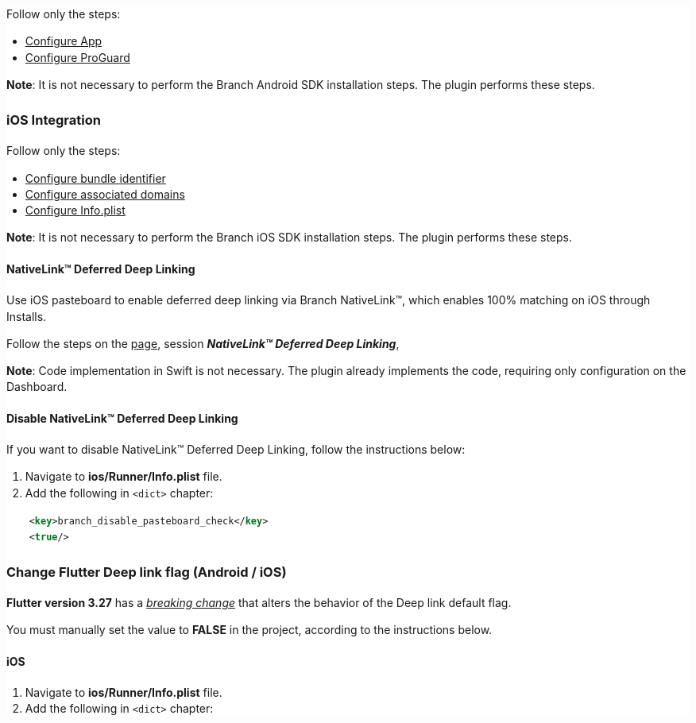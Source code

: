 Follow only the steps:

* [Configure App](https://help.branch.io/developers-hub/docs/android-basic-integration#4-configure-app)
* [Configure ProGuard](https://help.branch.io/developers-hub/docs/android-basic-integration#7-configure-proguard)

**Note**: It is not necessary to perform the Branch Android SDK installation steps. The plugin performs these steps.

### iOS Integration
Follow only the steps:

* [Configure bundle identifier](https://help.branch.io/developers-hub/docs/ios-basic-integration#2-configure-bundle-identifier)
* [Configure associated domains](https://help.branch.io/developers-hub/docs/ios-basic-integration#3-configure-associated-domains)
* [Configure Info.plist](https://help.branch.io/developers-hub/docs/ios-basic-integration#4-configure-infoplist)

**Note**: It is not necessary to perform the Branch iOS SDK installation steps. The plugin performs these steps.

#### NativeLink™ Deferred Deep Linking
Use iOS pasteboard to enable deferred deep linking via Branch NativeLink™, which enables 100% matching on iOS through Installs.

Follow the steps on the [page](https://help.branch.io/developers-hub/docs/ios-advanced-features#nativelink-deferred-deep-linking), session _**NativeLink™ Deferred Deep Linking**_,

**Note**: Code implementation in Swift is not necessary. The plugin already implements the code, requiring only configuration on the Dashboard.

#### Disable NativeLink™ Deferred Deep Linking
If you want to disable NativeLink™ Deferred Deep Linking, follow the instructions below:

1. Navigate to **ios/Runner/Info.plist** file. 
2. Add the following in `<dict>` chapter:

```xml
	<key>branch_disable_pasteboard_check</key>
	<true/>
```

### Change Flutter Deep link flag (Android / iOS)

**Flutter version 3.27** has a [_breaking change_](https://docs.google.com/document/d/1TUhaEhNdi2BUgKWQFEbOzJgmUAlLJwIAhnFfZraKgQs/edit?tab=t.0) that alters the behavior of the Deep link default flag.

You must manually set the value to **FALSE** in the project, according to the instructions below.

#### iOS

1. Navigate to **ios/Runner/Info.plist** file. 
2. Add the following in `<dict>` chapter:
